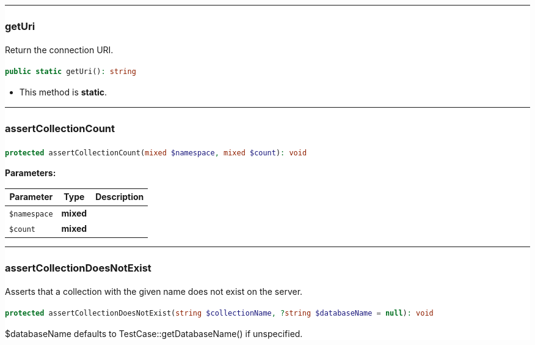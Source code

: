 


***

### getUri

Return the connection URI.

```php
public static getUri(): string
```



* This method is **static**.







***

### assertCollectionCount



```php
protected assertCollectionCount(mixed $namespace, mixed $count): void
```








**Parameters:**

| Parameter | Type | Description |
|-----------|------|-------------|
| `$namespace` | **mixed** |  |
| `$count` | **mixed** |  |




***

### assertCollectionDoesNotExist

Asserts that a collection with the given name does not exist on the
server.

```php
protected assertCollectionDoesNotExist(string $collectionName, ?string $databaseName = null): void
```

$databaseName defaults to TestCase::getDatabaseName() if unspecified.




